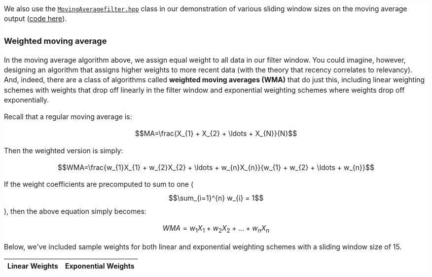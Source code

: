 We also use the [`MovingAveragefilter.hpp`](https://github.com/makeabilitylab/arduino/blob/master/MakeabilityLab_Arduino_Library/src/MovingAverageFilter.hpp) class in our demonstration of various sliding window sizes on the moving average output ([code here](https://github.com/makeabilitylab/arduino/blob/master/Filters/MovingAverageFilterWindowSizeDemo/MovingAverageFilterWindowSizeDemo.ino)).

### Weighted moving average

In the moving average algorithm above, we assign equal weight to all data in our filter window. You could imagine, however, designing an algorithm that assigns higher weights to more recent data (with the theory that recency correlates to relevancy). And, indeed, there are a class of algorithms called **weighted moving averages (WMA)** that do just this, including linear weighting schemes with weights that drop off linearly in the filter window and exponential weighting schemes where weights drop off exponentially.

Recall that a regular moving average is:

$$MA=\frac{X_{1} + X_{2} + \ldots + X_{N}}{N}$$

Then the weighted version is simply:

$$WMA=\frac{w_{1}X_{1} + w_{2}X_{2} + \ldots + w_{n}X_{n}}{w_{1} + w_{2} + \ldots + w_{n}}$$

If the weight coefficients are precomputed to sum to one ($$\sum_{i=1}^{n} w_{i} = 1$$), then the above equation simply becomes:

$$WMA=w_{1}X_{1} + w_{2}X_{2} + \ldots + w_{n}X_{n}$$

Below, we've included sample weights for both linear and exponential weighting schemes with a sliding window size of 15.

| Linear Weights | Exponential Weights |
|:----------------:|:-------------:|